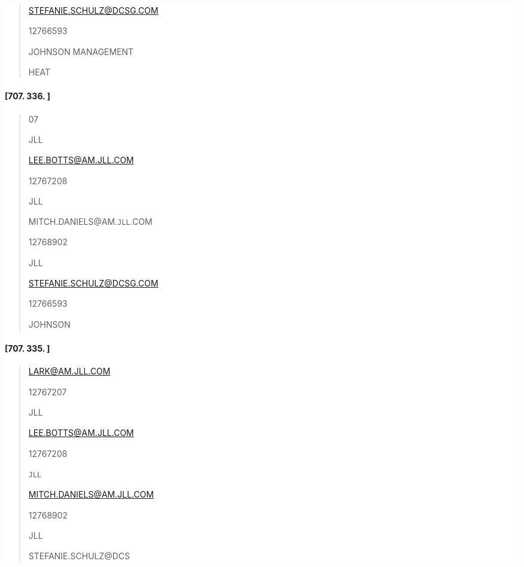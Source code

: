 > STEFANIE.SCHULZ@DCSG.COM
> 
> 12766593
> 
> JOHNSON MANAGEMENT 
> 
> HEAT

#### [707. 336. ]
> 07
> 
> JLL 
> 
> LEE.BOTTS@AM.JLL.COM
> 
> 12767208
> 
> JLL 
> 
> MITCH.DANIELS@AM.`JLL`.COM
> 
> 12768902
> 
> JLL 
> 
> STEFANIE.SCHULZ@DCSG.COM
> 
> 12766593
> 
> JOHNSON

#### [707. 335. ]
> LARK@AM.JLL.COM
> 
> 12767207
> 
> JLL 
> 
> LEE.BOTTS@AM.JLL.COM
> 
> 12767208
> 
> `JLL` 
> 
> MITCH.DANIELS@AM.JLL.COM
> 
> 12768902
> 
> JLL 
> 
> STEFANIE.SCHULZ@DCS
